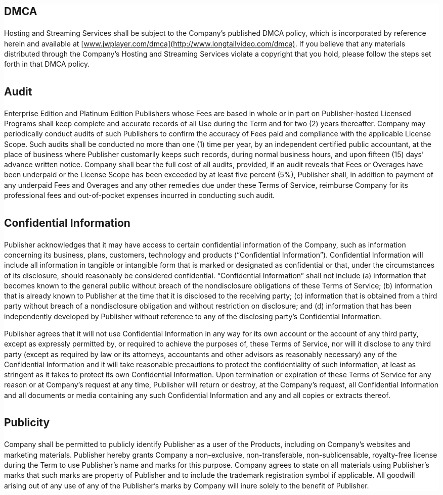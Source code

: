 DMCA
----

Hosting and Streaming Services shall be subject to the Company’s published DMCA policy, which is incorporated by reference herein and available at [www.jwplayer.com/dmca](http://www.longtailvideo.com/dmca). If you believe that any materials distributed through the Company’s Hosting and Streaming Services violate a copyright that you hold, please follow the steps set forth in that DMCA policy.

Audit
-----

Enterprise Edition and Platinum Edition Publishers whose Fees are based in whole or in part on Publisher-hosted Licensed Programs shall keep complete and accurate records of all Use during the Term and for two (2) years thereafter. Company may periodically conduct audits of such Publishers to confirm the accuracy of Fees paid and compliance with the applicable License Scope. Such audits shall be conducted no more than one (1) time per year, by an independent certified public accountant, at the place of business where Publisher customarily keeps such records, during normal business hours, and upon fifteen (15) days’ advance written notice. Company shall bear the full cost of all audits, provided, if an audit reveals that Fees or Overages have been underpaid or the License Scope has been exceeded by at least five percent (5%), Publisher shall, in addition to payment of any underpaid Fees and Overages and any other remedies due under these Terms of Service, reimburse Company for its professional fees and out-of-pocket expenses incurred in conducting such audit.

Confidential Information
------------------------

Publisher acknowledges that it may have access to certain confidential information of the Company, such as information concerning its business, plans, customers, technology and products (“Confidential Information”). Confidential Information will include all information in tangible or intangible form that is marked or designated as confidential or that, under the circumstances of its disclosure, should reasonably be considered confidential. “Confidential Information” shall not include (a) information that becomes known to the general public without breach of the nondisclosure obligations of these Terms of Service; (b) information that is already known to Publisher at the time that it is disclosed to the receiving party; (c) information that is obtained from a third party without breach of a nondisclosure obligation and without restriction on disclosure; and (d) information that has been independently developed by Publisher without reference to any of the disclosing party’s Confidential Information.

Publisher agrees that it will not use Confidential Information in any way for its own account or the account of any third party, except as expressly permitted by, or required to achieve the purposes of, these Terms of Service, nor will it disclose to any third party (except as required by law or its attorneys, accountants and other advisors as reasonably necessary) any of the Confidential Information and it will take reasonable precautions to protect the confidentiality of such information, at least as stringent as it takes to protect its own Confidential Information. Upon termination or expiration of these Terms of Service for any reason or at Company’s request at any time, Publisher will return or destroy, at the Company’s request, all Confidential Information and all documents or media containing any such Confidential Information and any and all copies or extracts thereof.

Publicity
---------

Company shall be permitted to publicly identify Publisher as a user of the Products, including on Company’s websites and marketing materials. Publisher hereby grants Company a non-exclusive, non-transferable, non-sublicensable, royalty-free license during the Term to use Publisher’s name and marks for this purpose. Company agrees to state on all materials using Publisher’s marks that such marks are property of Publisher and to include the trademark registration symbol if applicable. All goodwill arising out of any use of any of the Publisher’s marks by Company will inure solely to the benefit of Publisher.
